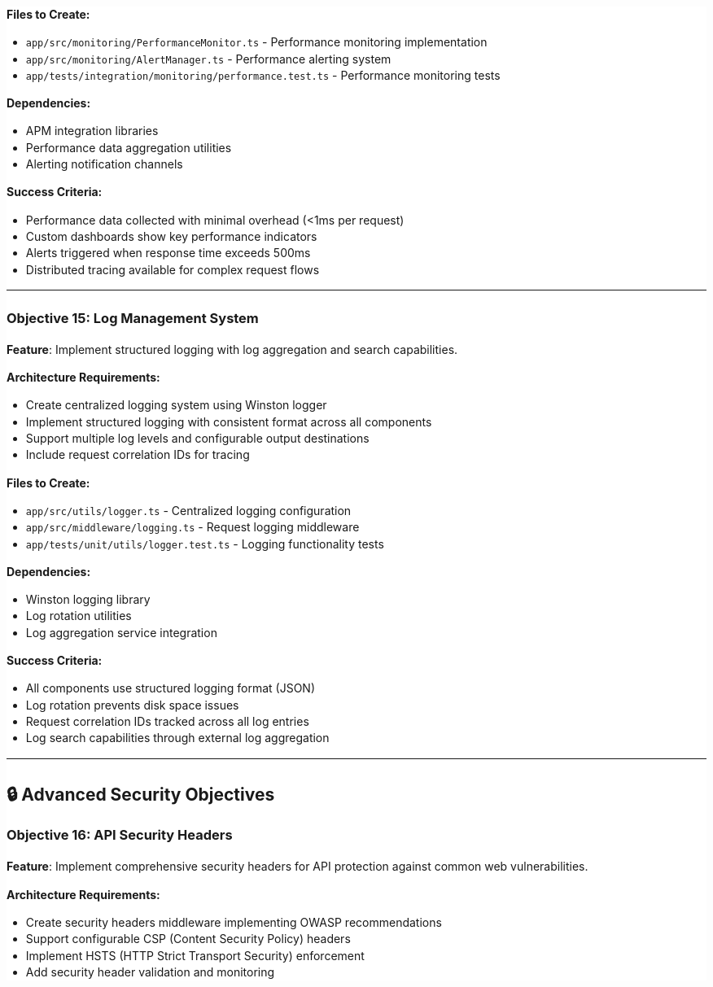 **Files to Create:**
- `app/src/monitoring/PerformanceMonitor.ts` - Performance monitoring implementation
- `app/src/monitoring/AlertManager.ts` - Performance alerting system
- `app/tests/integration/monitoring/performance.test.ts` - Performance monitoring tests

**Dependencies:**
- APM integration libraries
- Performance data aggregation utilities
- Alerting notification channels

**Success Criteria:**
- Performance data collected with minimal overhead (<1ms per request)
- Custom dashboards show key performance indicators
- Alerts triggered when response time exceeds 500ms
- Distributed tracing available for complex request flows

---

### **Objective 15: Log Management System**

**Feature**: Implement structured logging with log aggregation and search capabilities.

**Architecture Requirements:**
- Create centralized logging system using Winston logger
- Implement structured logging with consistent format across all components
- Support multiple log levels and configurable output destinations
- Include request correlation IDs for tracing

**Files to Create:**
- `app/src/utils/logger.ts` - Centralized logging configuration
- `app/src/middleware/logging.ts` - Request logging middleware
- `app/tests/unit/utils/logger.test.ts` - Logging functionality tests

**Dependencies:**
- Winston logging library
- Log rotation utilities
- Log aggregation service integration

**Success Criteria:**
- All components use structured logging format (JSON)
- Log rotation prevents disk space issues
- Request correlation IDs tracked across all log entries
- Log search capabilities through external log aggregation

---

## 🔒 Advanced Security Objectives

### **Objective 16: API Security Headers**

**Feature**: Implement comprehensive security headers for API protection against common web vulnerabilities.

**Architecture Requirements:**
- Create security headers middleware implementing OWASP recommendations
- Support configurable CSP (Content Security Policy) headers
- Implement HSTS (HTTP Strict Transport Security) enforcement
- Add security header validation and monitoring
